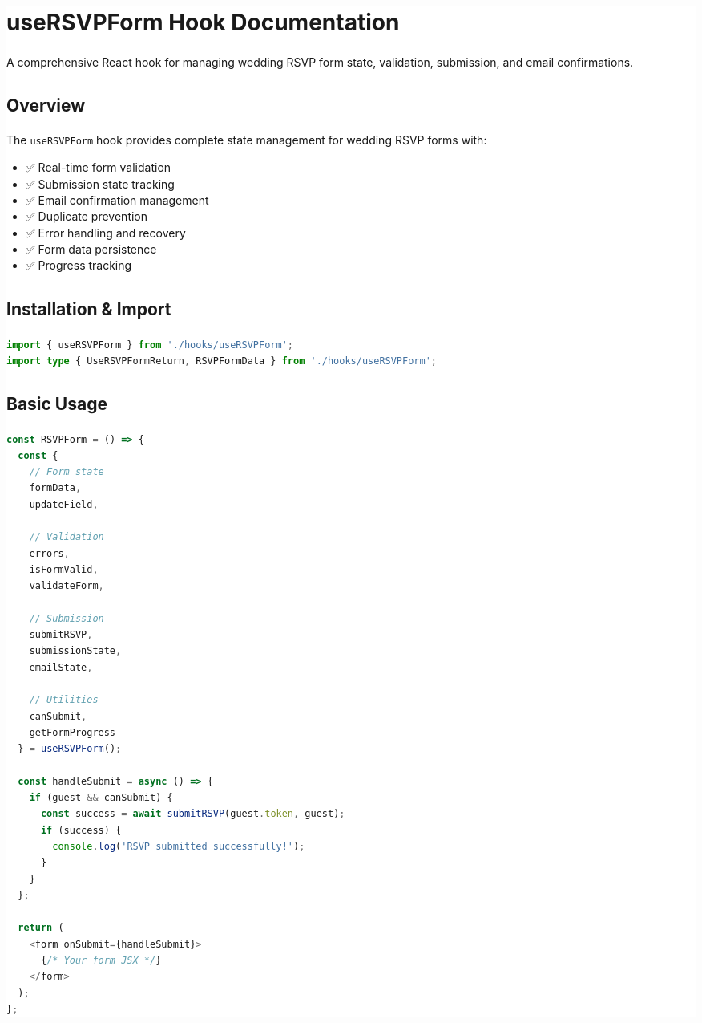 # useRSVPForm Hook Documentation

A comprehensive React hook for managing wedding RSVP form state, validation, submission, and email confirmations.

## Overview

The `useRSVPForm` hook provides complete state management for wedding RSVP forms with:
- ✅ Real-time form validation
- ✅ Submission state tracking
- ✅ Email confirmation management
- ✅ Duplicate prevention
- ✅ Error handling and recovery
- ✅ Form data persistence
- ✅ Progress tracking

## Installation & Import

```typescript
import { useRSVPForm } from './hooks/useRSVPForm';
import type { UseRSVPFormReturn, RSVPFormData } from './hooks/useRSVPForm';
```

## Basic Usage

```typescript
const RSVPForm = () => {
  const {
    // Form state
    formData,
    updateField,
    
    // Validation
    errors,
    isFormValid,
    validateForm,
    
    // Submission
    submitRSVP,
    submissionState,
    emailState,
    
    // Utilities
    canSubmit,
    getFormProgress
  } = useRSVPForm();

  const handleSubmit = async () => {
    if (guest && canSubmit) {
      const success = await submitRSVP(guest.token, guest);
      if (success) {
        console.log('RSVP submitted successfully!');
      }
    }
  };

  return (
    <form onSubmit={handleSubmit}>
      {/* Your form JSX */}
    </form>
  );
};
```